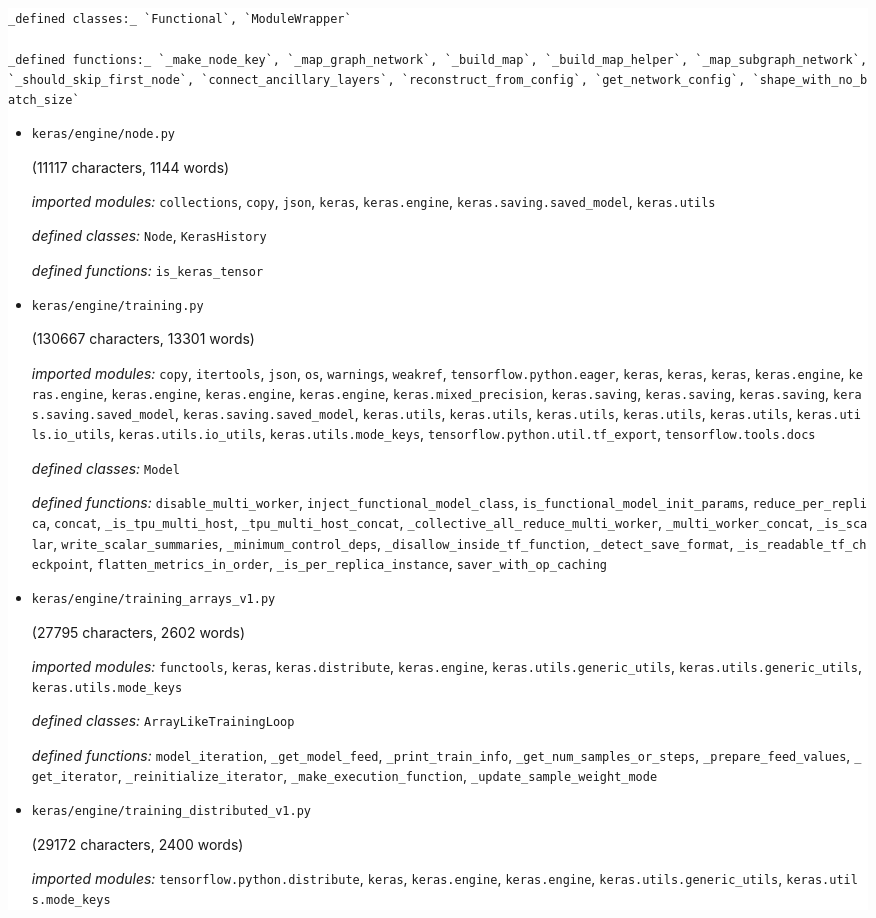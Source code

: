     _defined classes:_ `Functional`, `ModuleWrapper` 

    _defined functions:_ `_make_node_key`, `_map_graph_network`, `_build_map`, `_build_map_helper`, `_map_subgraph_network`, `_should_skip_first_node`, `connect_ancillary_layers`, `reconstruct_from_config`, `get_network_config`, `shape_with_no_batch_size` 



- `keras/engine/node.py` 

   (11117 characters, 1144 words)

    _imported modules:_ `collections`, `copy`, `json`, `keras`, `keras.engine`, `keras.saving.saved_model`, `keras.utils` 

    _defined classes:_ `Node`, `KerasHistory` 

    _defined functions:_ `is_keras_tensor` 



- `keras/engine/training.py` 

   (130667 characters, 13301 words)

    _imported modules:_ `copy`, `itertools`, `json`, `os`, `warnings`, `weakref`, `tensorflow.python.eager`, `keras`, `keras`, `keras`, `keras.engine`, `keras.engine`, `keras.engine`, `keras.engine`, `keras.engine`, `keras.mixed_precision`, `keras.saving`, `keras.saving`, `keras.saving`, `keras.saving.saved_model`, `keras.saving.saved_model`, `keras.utils`, `keras.utils`, `keras.utils`, `keras.utils`, `keras.utils`, `keras.utils.io_utils`, `keras.utils.io_utils`, `keras.utils.mode_keys`, `tensorflow.python.util.tf_export`, `tensorflow.tools.docs` 

    _defined classes:_ `Model` 

    _defined functions:_ `disable_multi_worker`, `inject_functional_model_class`, `is_functional_model_init_params`, `reduce_per_replica`, `concat`, `_is_tpu_multi_host`, `_tpu_multi_host_concat`, `_collective_all_reduce_multi_worker`, `_multi_worker_concat`, `_is_scalar`, `write_scalar_summaries`, `_minimum_control_deps`, `_disallow_inside_tf_function`, `_detect_save_format`, `_is_readable_tf_checkpoint`, `flatten_metrics_in_order`, `_is_per_replica_instance`, `saver_with_op_caching` 



- `keras/engine/training_arrays_v1.py` 

   (27795 characters, 2602 words)

    _imported modules:_ `functools`, `keras`, `keras.distribute`, `keras.engine`, `keras.utils.generic_utils`, `keras.utils.generic_utils`, `keras.utils.mode_keys` 

    _defined classes:_ `ArrayLikeTrainingLoop` 

    _defined functions:_ `model_iteration`, `_get_model_feed`, `_print_train_info`, `_get_num_samples_or_steps`, `_prepare_feed_values`, `_get_iterator`, `_reinitialize_iterator`, `_make_execution_function`, `_update_sample_weight_mode` 



- `keras/engine/training_distributed_v1.py` 

   (29172 characters, 2400 words)

    _imported modules:_ `tensorflow.python.distribute`, `keras`, `keras.engine`, `keras.engine`, `keras.utils.generic_utils`, `keras.utils.mode_keys` 
